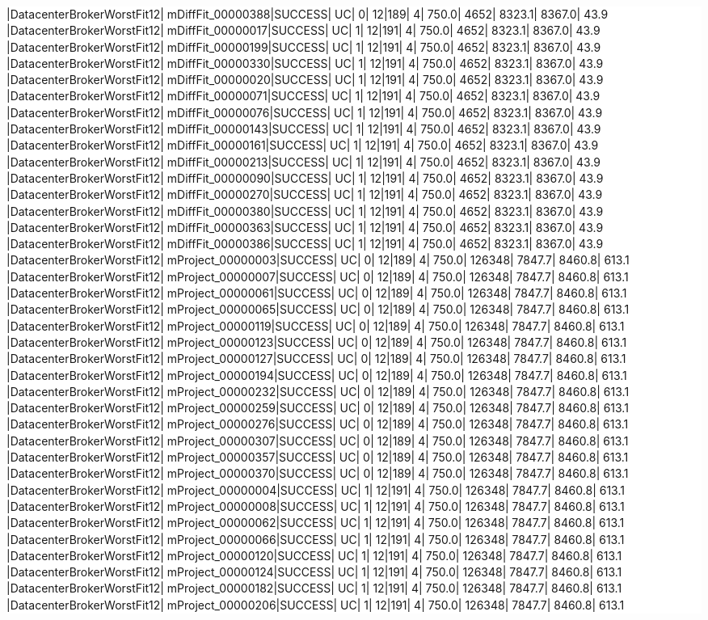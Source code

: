 |DatacenterBrokerWorstFit12|     mDiffFit_00000388|SUCCESS|    UC|   0|       12|189|        4|     750.0|       4652|   8323.1|    8367.0|    43.9
|DatacenterBrokerWorstFit12|     mDiffFit_00000017|SUCCESS|    UC|   1|       12|191|        4|     750.0|       4652|   8323.1|    8367.0|    43.9
|DatacenterBrokerWorstFit12|     mDiffFit_00000199|SUCCESS|    UC|   1|       12|191|        4|     750.0|       4652|   8323.1|    8367.0|    43.9
|DatacenterBrokerWorstFit12|     mDiffFit_00000330|SUCCESS|    UC|   1|       12|191|        4|     750.0|       4652|   8323.1|    8367.0|    43.9
|DatacenterBrokerWorstFit12|     mDiffFit_00000020|SUCCESS|    UC|   1|       12|191|        4|     750.0|       4652|   8323.1|    8367.0|    43.9
|DatacenterBrokerWorstFit12|     mDiffFit_00000071|SUCCESS|    UC|   1|       12|191|        4|     750.0|       4652|   8323.1|    8367.0|    43.9
|DatacenterBrokerWorstFit12|     mDiffFit_00000076|SUCCESS|    UC|   1|       12|191|        4|     750.0|       4652|   8323.1|    8367.0|    43.9
|DatacenterBrokerWorstFit12|     mDiffFit_00000143|SUCCESS|    UC|   1|       12|191|        4|     750.0|       4652|   8323.1|    8367.0|    43.9
|DatacenterBrokerWorstFit12|     mDiffFit_00000161|SUCCESS|    UC|   1|       12|191|        4|     750.0|       4652|   8323.1|    8367.0|    43.9
|DatacenterBrokerWorstFit12|     mDiffFit_00000213|SUCCESS|    UC|   1|       12|191|        4|     750.0|       4652|   8323.1|    8367.0|    43.9
|DatacenterBrokerWorstFit12|     mDiffFit_00000090|SUCCESS|    UC|   1|       12|191|        4|     750.0|       4652|   8323.1|    8367.0|    43.9
|DatacenterBrokerWorstFit12|     mDiffFit_00000270|SUCCESS|    UC|   1|       12|191|        4|     750.0|       4652|   8323.1|    8367.0|    43.9
|DatacenterBrokerWorstFit12|     mDiffFit_00000380|SUCCESS|    UC|   1|       12|191|        4|     750.0|       4652|   8323.1|    8367.0|    43.9
|DatacenterBrokerWorstFit12|     mDiffFit_00000363|SUCCESS|    UC|   1|       12|191|        4|     750.0|       4652|   8323.1|    8367.0|    43.9
|DatacenterBrokerWorstFit12|     mDiffFit_00000386|SUCCESS|    UC|   1|       12|191|        4|     750.0|       4652|   8323.1|    8367.0|    43.9
|DatacenterBrokerWorstFit12|     mProject_00000003|SUCCESS|    UC|   0|       12|189|        4|     750.0|     126348|   7847.7|    8460.8|   613.1
|DatacenterBrokerWorstFit12|     mProject_00000007|SUCCESS|    UC|   0|       12|189|        4|     750.0|     126348|   7847.7|    8460.8|   613.1
|DatacenterBrokerWorstFit12|     mProject_00000061|SUCCESS|    UC|   0|       12|189|        4|     750.0|     126348|   7847.7|    8460.8|   613.1
|DatacenterBrokerWorstFit12|     mProject_00000065|SUCCESS|    UC|   0|       12|189|        4|     750.0|     126348|   7847.7|    8460.8|   613.1
|DatacenterBrokerWorstFit12|     mProject_00000119|SUCCESS|    UC|   0|       12|189|        4|     750.0|     126348|   7847.7|    8460.8|   613.1
|DatacenterBrokerWorstFit12|     mProject_00000123|SUCCESS|    UC|   0|       12|189|        4|     750.0|     126348|   7847.7|    8460.8|   613.1
|DatacenterBrokerWorstFit12|     mProject_00000127|SUCCESS|    UC|   0|       12|189|        4|     750.0|     126348|   7847.7|    8460.8|   613.1
|DatacenterBrokerWorstFit12|     mProject_00000194|SUCCESS|    UC|   0|       12|189|        4|     750.0|     126348|   7847.7|    8460.8|   613.1
|DatacenterBrokerWorstFit12|     mProject_00000232|SUCCESS|    UC|   0|       12|189|        4|     750.0|     126348|   7847.7|    8460.8|   613.1
|DatacenterBrokerWorstFit12|     mProject_00000259|SUCCESS|    UC|   0|       12|189|        4|     750.0|     126348|   7847.7|    8460.8|   613.1
|DatacenterBrokerWorstFit12|     mProject_00000276|SUCCESS|    UC|   0|       12|189|        4|     750.0|     126348|   7847.7|    8460.8|   613.1
|DatacenterBrokerWorstFit12|     mProject_00000307|SUCCESS|    UC|   0|       12|189|        4|     750.0|     126348|   7847.7|    8460.8|   613.1
|DatacenterBrokerWorstFit12|     mProject_00000357|SUCCESS|    UC|   0|       12|189|        4|     750.0|     126348|   7847.7|    8460.8|   613.1
|DatacenterBrokerWorstFit12|     mProject_00000370|SUCCESS|    UC|   0|       12|189|        4|     750.0|     126348|   7847.7|    8460.8|   613.1
|DatacenterBrokerWorstFit12|     mProject_00000004|SUCCESS|    UC|   1|       12|191|        4|     750.0|     126348|   7847.7|    8460.8|   613.1
|DatacenterBrokerWorstFit12|     mProject_00000008|SUCCESS|    UC|   1|       12|191|        4|     750.0|     126348|   7847.7|    8460.8|   613.1
|DatacenterBrokerWorstFit12|     mProject_00000062|SUCCESS|    UC|   1|       12|191|        4|     750.0|     126348|   7847.7|    8460.8|   613.1
|DatacenterBrokerWorstFit12|     mProject_00000066|SUCCESS|    UC|   1|       12|191|        4|     750.0|     126348|   7847.7|    8460.8|   613.1
|DatacenterBrokerWorstFit12|     mProject_00000120|SUCCESS|    UC|   1|       12|191|        4|     750.0|     126348|   7847.7|    8460.8|   613.1
|DatacenterBrokerWorstFit12|     mProject_00000124|SUCCESS|    UC|   1|       12|191|        4|     750.0|     126348|   7847.7|    8460.8|   613.1
|DatacenterBrokerWorstFit12|     mProject_00000182|SUCCESS|    UC|   1|       12|191|        4|     750.0|     126348|   7847.7|    8460.8|   613.1
|DatacenterBrokerWorstFit12|     mProject_00000206|SUCCESS|    UC|   1|       12|191|        4|     750.0|     126348|   7847.7|    8460.8|   613.1